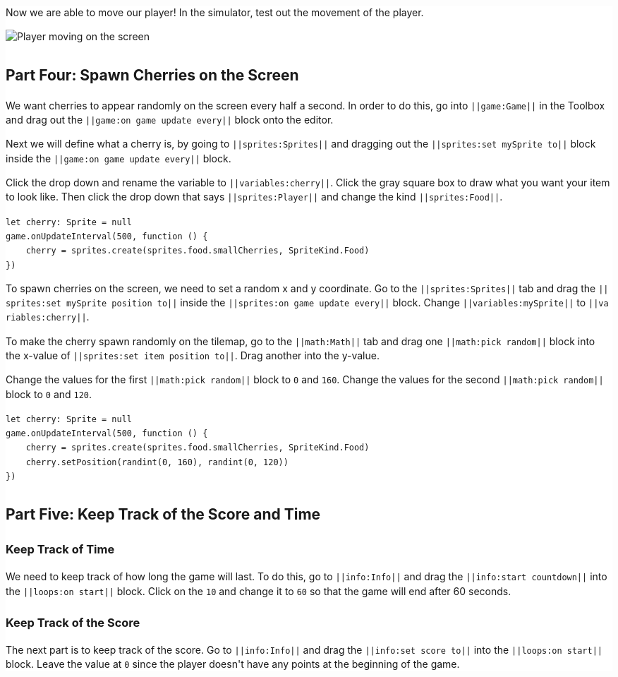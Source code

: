 Now we are able to move our player! In the simulator, test out the movement of the player.

![Player moving on the screen](/static/lessons/cherry-pickr/movingplayer.gif)

## Part Four: Spawn Cherries on the Screen

We want cherries to appear randomly on the screen every half a second. In order to do this, go into ``||game:Game||`` in the Toolbox and drag out the ``||game:on game update every||`` block onto the editor.

Next we will define what a cherry is, by going to ``||sprites:Sprites||`` and dragging out the ``||sprites:set mySprite to||`` block inside the ``||game:on game update every||`` block.

Click the drop down and rename the variable to ``||variables:cherry||``. Click the gray square box to draw what you want your item to look like. Then click the drop down that says ``||sprites:Player||`` and change the kind ``||sprites:Food||``.

```blocks
let cherry: Sprite = null
game.onUpdateInterval(500, function () {
    cherry = sprites.create(sprites.food.smallCherries, SpriteKind.Food)
})
```

To spawn cherries on the screen, we need to set a random x and y coordinate. Go to the ``||sprites:Sprites||`` tab and drag the ``||sprites:set mySprite position to||`` inside the ``||sprites:on game update every||`` block. Change ``||variables:mySprite||`` to ``||variables:cherry||``.

To make the cherry spawn randomly on the tilemap, go to the ``||math:Math||`` tab and drag one ``||math:pick random||`` block into the x-value of ``||sprites:set item position to||``. Drag another into the y-value.

Change the values for the first ``||math:pick random||`` block to `0` and `160`. Change the values for the second ``||math:pick random||`` block to `0` and `120`.

```blocks
let cherry: Sprite = null
game.onUpdateInterval(500, function () {
    cherry = sprites.create(sprites.food.smallCherries, SpriteKind.Food)
    cherry.setPosition(randint(0, 160), randint(0, 120))
})
```

## Part Five: Keep Track of the Score and Time

### Keep Track of Time

We need to keep track of how long the game will last. To do this, go to ``||info:Info||`` and drag the ``||info:start countdown||`` into the ``||loops:on start||`` block. Click on the `10` and change it to `60` so that the game will end after 60 seconds.

### Keep Track of the Score

The next part is to keep track of the score. Go to ``||info:Info||`` and drag the ``||info:set score to||`` into the ``||loops:on start||`` block. Leave the value at `0` since the player doesn't have any points at the beginning of the game.
